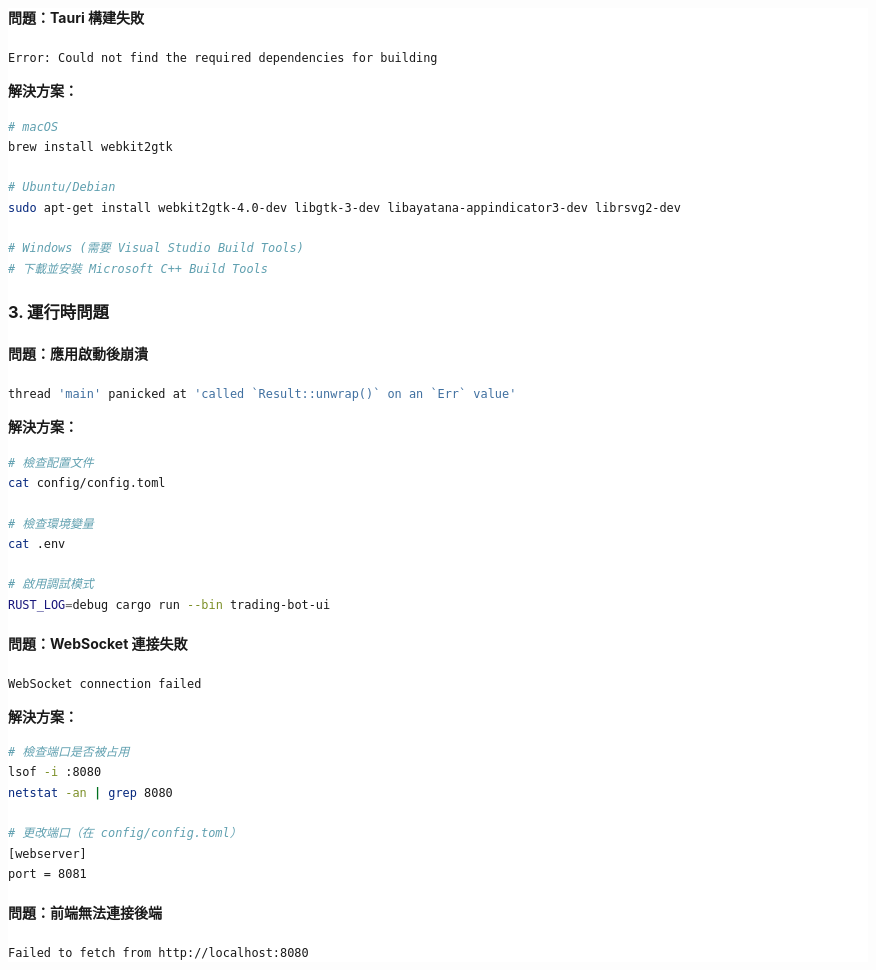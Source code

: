 #### 問題：Tauri 構建失敗
```bash
Error: Could not find the required dependencies for building
```

**解決方案：**
```bash
# macOS
brew install webkit2gtk

# Ubuntu/Debian
sudo apt-get install webkit2gtk-4.0-dev libgtk-3-dev libayatana-appindicator3-dev librsvg2-dev

# Windows (需要 Visual Studio Build Tools)
# 下載並安裝 Microsoft C++ Build Tools
```

### 3. 運行時問題

#### 問題：應用啟動後崩潰
```bash
thread 'main' panicked at 'called `Result::unwrap()` on an `Err` value'
```

**解決方案：**
```bash
# 檢查配置文件
cat config/config.toml

# 檢查環境變量
cat .env

# 啟用調試模式
RUST_LOG=debug cargo run --bin trading-bot-ui
```

#### 問題：WebSocket 連接失敗
```bash
WebSocket connection failed
```

**解決方案：**
```bash
# 檢查端口是否被占用
lsof -i :8080
netstat -an | grep 8080

# 更改端口（在 config/config.toml）
[webserver]
port = 8081
```

#### 問題：前端無法連接後端
```bash
Failed to fetch from http://localhost:8080
```
